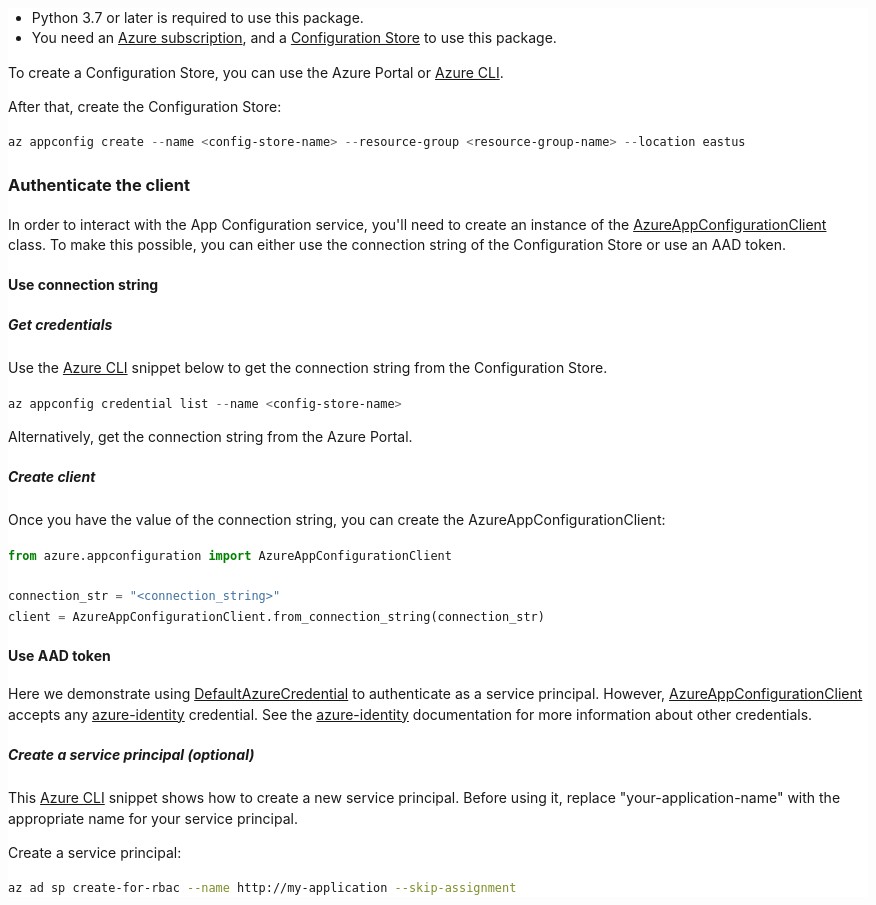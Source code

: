 * Python 3.7 or later is required to use this package.
* You need an [Azure subscription][azure_sub], and a [Configuration Store][configuration_store] to use this package.

To create a Configuration Store, you can use the Azure Portal or [Azure CLI][azure_cli].

After that, create the Configuration Store:

```Powershell
az appconfig create --name <config-store-name> --resource-group <resource-group-name> --location eastus
```

### Authenticate the client

In order to interact with the App Configuration service, you'll need to create an instance of the
[AzureAppConfigurationClient][configuration_client_class] class. To make this possible,
you can either use the connection string of the Configuration Store or use an AAD token.

#### Use connection string

##### Get credentials

Use the [Azure CLI][azure_cli] snippet below to get the connection string from the Configuration Store.

```Powershell
az appconfig credential list --name <config-store-name>
```

Alternatively, get the connection string from the Azure Portal.

##### Create client

Once you have the value of the connection string, you can create the AzureAppConfigurationClient:

```python
from azure.appconfiguration import AzureAppConfigurationClient

connection_str = "<connection_string>"
client = AzureAppConfigurationClient.from_connection_string(connection_str)
```

#### Use AAD token

Here we demonstrate using [DefaultAzureCredential][default_cred_ref]
to authenticate as a service principal. However, [AzureAppConfigurationClient][configuration_client_class]
accepts any [azure-identity][azure_identity] credential. See the
[azure-identity][azure_identity] documentation for more information about other
credentials.

##### Create a service principal (optional)
This [Azure CLI][azure_cli] snippet shows how to create a
new service principal. Before using it, replace "your-application-name" with
the appropriate name for your service principal.

Create a service principal:
```Bash
az ad sp create-for-rbac --name http://my-application --skip-assignment
```


[appconfig_docs]: /azure/azure-app-configuration/
[appconfig_rest]: https://github.com/Azure/AppConfiguration#rest-api-reference
[azure_cli]: /cli/azure
[azure_sub]: https://azure.microsoft.com/free/
[configuration_client_class]: https://github.com/Azure/azure-sdk-for-python/blob/main/sdk/appconfiguration/azure-appconfiguration/azure/appconfiguration/_azure_appconfiguration_client.py
[package]: https://pypi.org/project/azure-appconfiguration/
[configuration_store]: https://azure.microsoft.com/services/app-configuration/
[default_cred_ref]: https://aka.ms/azsdk-python-identity-default-cred-ref
[azure_identity]: https://github.com/Azure/azure-sdk-for-python/tree/main/sdk/identity/azure-identity
[cla]: https://cla.microsoft.com
[code_of_conduct]: https://opensource.microsoft.com/codeofconduct/
[coc_faq]: https://opensource.microsoft.com/codeofconduct/faq/
[coc_contact]: mailto:opencode@microsoft.com